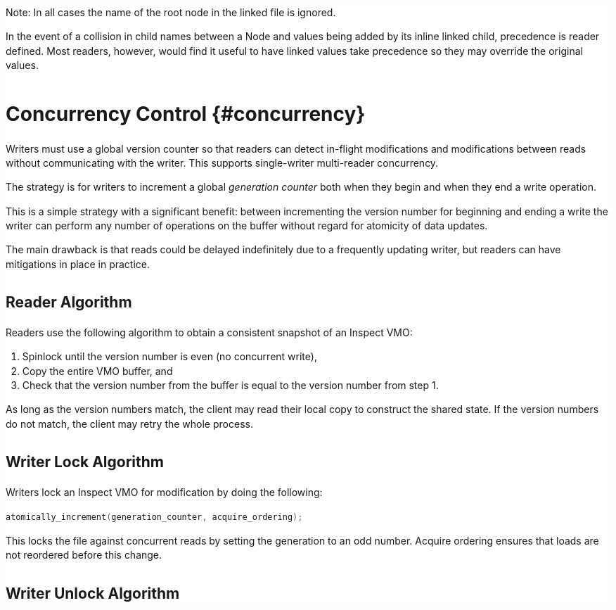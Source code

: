 Note: In all cases the name of the root node in the linked file is ignored.

In the event of a collision in child names between a Node and values being
added by its inline linked child, precedence is reader defined. Most
readers, however, would find it useful to have linked values take
precedence so they may override the original values.

# Concurrency Control {#concurrency}

Writers must use a global version counter so that readers can
detect in-flight modifications and modifications between reads without
communicating with the writer. This supports single-writer multi-reader
concurrency.

The strategy is for writers to increment a global *generation counter*
both when they begin and when they end a write operation.

This is a simple strategy with a significant benefit: between incrementing
the version number for beginning and ending a write the writer can perform
any number of operations on the buffer without regard for atomicity of
data updates.

The main drawback is that reads could be delayed indefinitely due to a
frequently updating writer, but readers can have mitigations in place
in practice.

## Reader Algorithm

Readers use the following algorithm to obtain a consistent snapshot of
an Inspect VMO:

1. Spinlock until the version number is even (no concurrent write),
2. Copy the entire VMO buffer, and
3. Check that the version number from the buffer is equal to the version
number from step 1.

As long as the version numbers match, the client may read their local
copy to construct the shared state.
If the version numbers do not match, the client may retry the whole
process.


## Writer Lock Algorithm

Writers lock an Inspect VMO for modification by doing the following:

```c
atomically_increment(generation_counter, acquire_ordering);
```

This locks the file against concurrent reads by setting the generation to an
odd number. Acquire ordering ensures that loads are not reordered before
this change.

## Writer Unlock Algorithm
